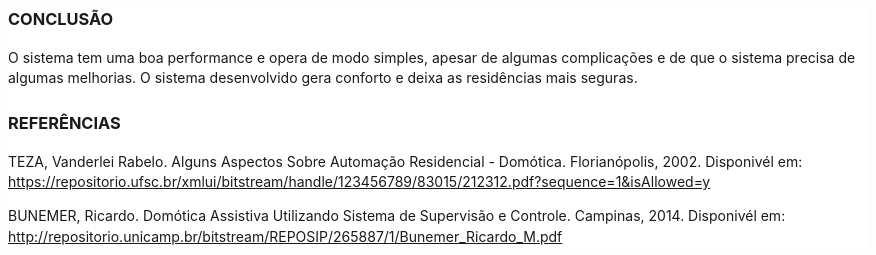 <h3>CONCLUSÃO</h3>

O sistema tem uma boa performance e opera de modo simples, apesar de algumas complicações e de que o sistema precisa de algumas melhorias. O sistema desenvolvido gera conforto e deixa as residências mais seguras.
 
<h3>REFERÊNCIAS</h3>
	
TEZA, Vanderlei Rabelo. Alguns Aspectos Sobre  Automação Residencial - Domótica. Florianópolis, 2002. Disponivél em:
https://repositorio.ufsc.br/xmlui/bitstream/handle/123456789/83015/212312.pdf?sequence=1&isAllowed=y 

BUNEMER, Ricardo. Domótica Assistiva Utilizando Sistema de Supervisão e Controle. Campinas, 2014. Disponivél em: http://repositorio.unicamp.br/bitstream/REPOSIP/265887/1/Bunemer_Ricardo_M.pdf
	</p>
